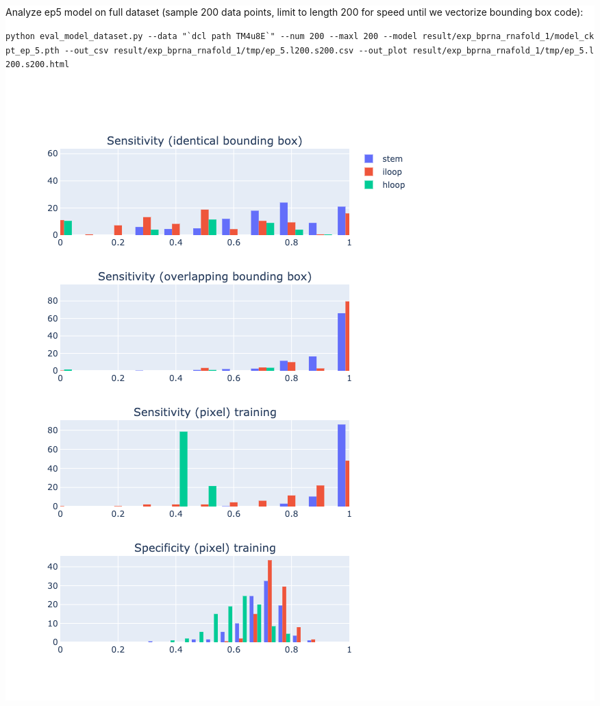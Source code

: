 
Analyze ep5 model on full dataset (sample 200 data points, limit to length 200 for speed until we vectorize bounding box code):

```
python eval_model_dataset.py --data "`dcl path TM4u8E`" --num 200 --maxl 200 --model result/exp_bprna_rnafold_1/model_ckpt_ep_5.pth --out_csv result/exp_bprna_rnafold_1/tmp/ep_5.l200.s200.csv --out_plot result/exp_bprna_rnafold_1/tmp/ep_5.l200.s200.html
```

![plot/dataset_l200_s200_perf_exp_bprna_rnafold_1_ep5.png](plot/dataset_l200_s200_perf_exp_bprna_rnafold_1_ep5.png)

